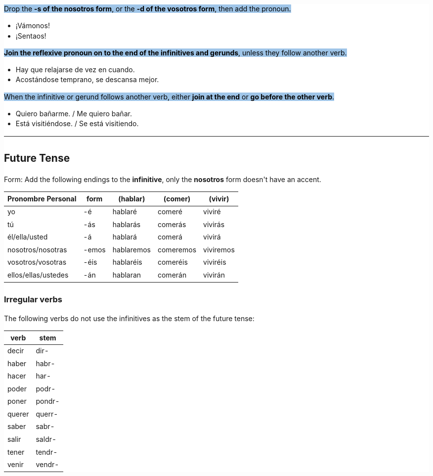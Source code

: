 <mark style="background-color: #9fc5e8;">Drop the **-s of the nosotros form**, or the **-d of the vosotros form**, then add the pronoun. </mark>

- ¡Vámonos!
- ¡Sentaos!

<mark style="background-color: #9fc5e8;">**Join the reflexive pronoun on to the end of the infinitives and gerunds**, unless they follow another verb. </mark>

- Hay que relajarse de vez en cuando. 
- Acostándose temprano, se descansa mejor. 

<mark style="background-color: #9fc5e8;">When the infinitive or gerund follows another verb, either **join at the end** or **go before the other verb**.  </mark>

- Quiero bañarme. / Me quiero bañar. 
- Está visitiéndose. / Se está visitiendo. 

---

## Future Tense

Form: Add the following endings to the **infinitive**, only the **nosotros** form doesn't have an accent. 

| Pronombre Personal | form | (hablar) | (comer) | (vivir) |
| ------------------ | ---- | -------- | ------- | ------- |
| yo                 | -é   | hablaré  | comeré  | viviré  |
| tú                 | -ás  | hablarás | comerás | vivirás |
| él/ella/usted      | -á   | hablará  | comerá  | vivirá  |
| nosotros/nosotras  |-emos |hablaremos|comeremos|viviremos|
| vosotros/vosotras  | -éis | hablaréis| comeréis| viviréis|
| ellos/ellas/ustedes| -án  | hablaran | comerán | vivirán |

### Irregular verbs

The following verbs do not use the infinitives as the stem of the future tense: 

| verb    | stem   |
| ------- | ------ |
| decir   | dir-   |
| haber   | habr-  |
| hacer   | har-   |
| poder   | podr-  |
| poner   | pondr- |
| querer  | querr- |
| saber   | sabr-  |
| salir   | saldr- |
| tener   | tendr- |
| venir   | vendr- |
